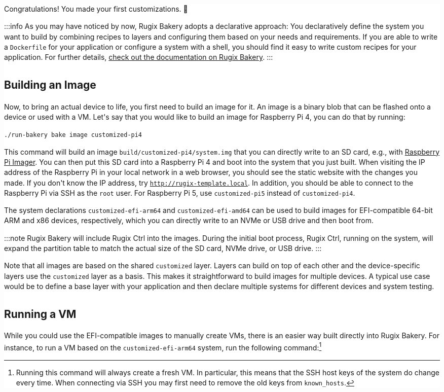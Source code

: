 Congratulations! You made your first customizations. 🎉

:::info
As you may have noticed by now, Rugix Bakery adopts a declarative approach: You declaratively define the system you want to build by combining recipes to layers and configuring them based on your needs and requirements.
If you are able to write a `Dockerfile` for your application or configure a system with a shell, you should find it easy to write custom recipes for your application.
For further details, [check out the documentation on Rugix Bakery](./bakery/).
:::


## Building an Image

Now, to bring an actual device to life, you first need to build an image for it.
An image is a binary blob that can be flashed onto a device or used with a VM.
Let's say that you would like to build an image for Raspberry Pi 4, you can do that by running:

```shell
./run-bakery bake image customized-pi4
```

This command will build an image `build/customized-pi4/system.img` that you can directly write to an SD card, e.g., with [Raspberry Pi Imager](https://www.raspberrypi.com/software/).
You can then put this SD card into a Raspberry Pi 4 and boot into the system that you just built.
When visiting the IP address of the Raspberry Pi in your local network in a web browser, you should see the static website with the changes you made.
If you don't know the IP address, try [`http://rugix-template.local`](http://rugix-template.local).
In addition, you should be able to connect to the Raspberry Pi via SSH as the `root` user.
For Raspberry Pi 5, use `customized-pi5` instead of `customized-pi4`.

The system declarations `customized-efi-arm64` and `customized-efi-amd64` can be used to build images for EFI-compatible 64-bit ARM and x86 devices, respectively, which you can directly write to an NVMe or USB drive and then boot from.

:::note
Rugix Bakery will include Rugix Ctrl into the images.
During the initial boot process, Rugix Ctrl, running on the system, will expand the partition table to match the actual size of the SD card, NVMe drive, or USB drive.
:::

Note that all images are based on the shared `customized` layer.
Layers can build on top of each other and the device-specific layers use the `customized` layer as a basis.
This makes it straightforward to build images for multiple devices.
A typical use case would be to define a base layer with your application and then declare multiple systems for different devices and system testing.


## Running a VM

While you could use the EFI-compatible images to manually create VMs, there is an easier way built directly into Rugix Bakery.
For instance, to run a VM based on the `customized-efi-arm64` system, run the following command:[^new-vm]


[^supported-hosts]: The respective Docker platforms are `linux/arm64` and `linux/amd64`. Rugix Bakery will run on Apple silicon.
[^foreign-architecture]: A foreign architecture is a CPU architecture that is different from the one of your host machine. For instance, building images for Raspberry Pi (which has a 64-bit ARM CPU) on an x86 Intel or AMD machine requires emulation.
[^new-vm]: Running this command will always create a fresh VM. In particular, this means that the SSH host keys of the system do change every time. When connecting via SSH you may first need to remove the old keys from `known_hosts`.
[^streaming-updates]: Rugix Ctrl supports streaming updates directly into their final location on a device without intermediate storage. To do so in a secure way requires us to check the integrity of individual “blocks” before writing them. If we would compute a hash over the entire update instead, we would only be able to detect manipulations after processing the entire update.
[^state-management]: This may be surprising at first, but we consider it a feature that with Rugix the systems you build will typically be immutable and you have to be explicit about the state of the system you want to persist through updates and reboots.
